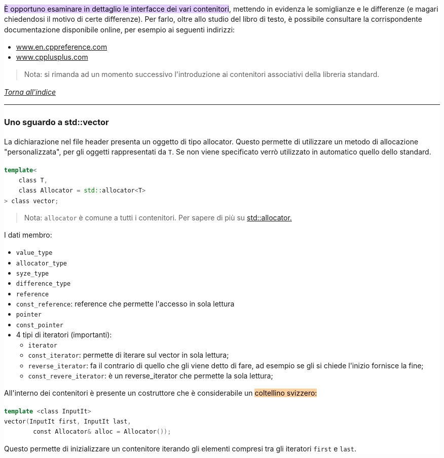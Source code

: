 <mark style="background: #D2B3FFA6;">È opportuno esaminare in dettaglio le interfacce dei vari contenitori</mark>, mettendo in evidenza le somiglianze e le differenze (e magari chiedendosi il motivo di certe differenze). Per farlo, oltre allo studio del libro di testo, è possibile consultare la corrispondente documentazione disponibile online, per esempio ai seguenti indirizzi:
- www.en.cppreference.com
- www.cpplusplus.com

> Nota: si rimanda ad un momento successivo l'introduzione ai contenitori associativi della libreria standard.

[_Torna all'indice_](#programmazione%20generica%20in%20c++)

---

### Uno sguardo a std::vector
La dichiarazione nel file header presenta un oggetto di tipo allocator. Questo permette di utilizzare un metodo di allocazione "personalizzata", per gli oggetti rappresentati da `T`.
Se non viene specificato verrò utilizzato in automatico quello dello standard.

```cpp
template<  
    class T,
    class Allocator = std::allocator<T>
> class vector;
```
> Nota: `allocator` è comune a tutti i contenitori. Per sapere di più su [std::allocator.](https://en.cppreference.com/w/cpp/memory/allocator)

I dati membro:
- `value_type`
- `allocator_type`
- `syze_type`
- `difference_type`
- `reference`
- `const_reference`: reference che permette l'accesso in sola lettura
- `pointer`
- `const_pointer`
- 4 tipi di iteratori (importanti):
	- `iterator`
	- `const_iterator`: permette di iterare sul vector in sola lettura;
	- `reverse_iterator`: fa il contrario di quello che gli viene detto di fare, ad esempio se gli si chiede l'inizio fornisce la fine;
	- `const_revere_iterator`: è un reverse_iterator che permette la sola lettura;

All'interno dei contenitori è presente un costruttore che è considerabile un <mark style="background: #FFB86CA6;">coltellino svizzero:</mark>
```cpp
template <class InputIt>  
vector(InputIt first, InputIt last,  
        const Allocator& alloc = Allocator());
```

Questo permette di inizializzare un contenitore iterando gli elementi compresi tra gli iteratori `first` e `last`.
